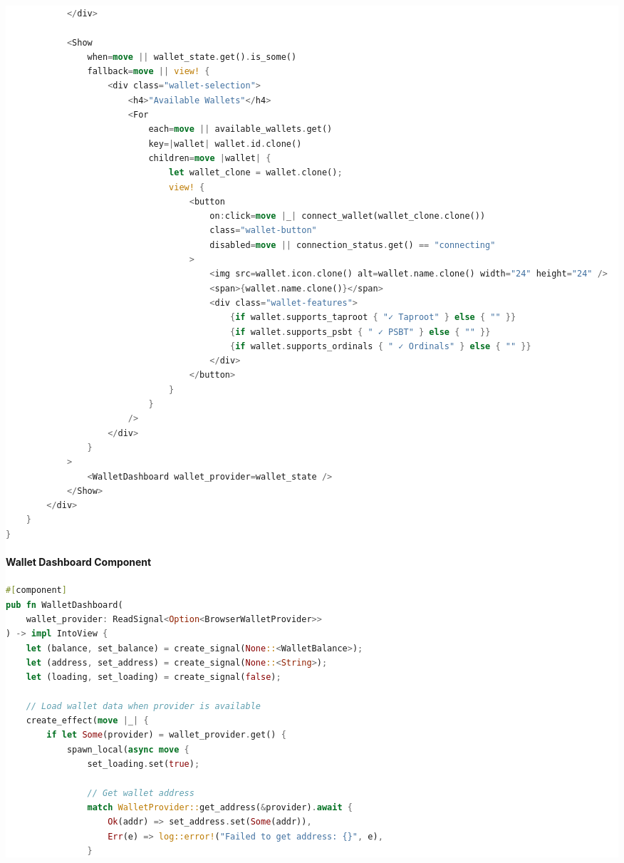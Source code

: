 ```rust
            </div>
            
            <Show
                when=move || wallet_state.get().is_some()
                fallback=move || view! {
                    <div class="wallet-selection">
                        <h4>"Available Wallets"</h4>
                        <For
                            each=move || available_wallets.get()
                            key=|wallet| wallet.id.clone()
                            children=move |wallet| {
                                let wallet_clone = wallet.clone();
                                view! {
                                    <button
                                        on:click=move |_| connect_wallet(wallet_clone.clone())
                                        class="wallet-button"
                                        disabled=move || connection_status.get() == "connecting"
                                    >
                                        <img src=wallet.icon.clone() alt=wallet.name.clone() width="24" height="24" />
                                        <span>{wallet.name.clone()}</span>
                                        <div class="wallet-features">
                                            {if wallet.supports_taproot { "✓ Taproot" } else { "" }}
                                            {if wallet.supports_psbt { " ✓ PSBT" } else { "" }}
                                            {if wallet.supports_ordinals { " ✓ Ordinals" } else { "" }}
                                        </div>
                                    </button>
                                }
                            }
                        />
                    </div>
                }
            >
                <WalletDashboard wallet_provider=wallet_state />
            </Show>
        </div>
    }
}
```

#### **Wallet Dashboard Component**

```rust
#[component]
pub fn WalletDashboard(
    wallet_provider: ReadSignal<Option<BrowserWalletProvider>>
) -> impl IntoView {
    let (balance, set_balance) = create_signal(None::<WalletBalance>);
    let (address, set_address) = create_signal(None::<String>);
    let (loading, set_loading) = create_signal(false);
    
    // Load wallet data when provider is available
    create_effect(move |_| {
        if let Some(provider) = wallet_provider.get() {
            spawn_local(async move {
                set_loading.set(true);
                
                // Get wallet address
                match WalletProvider::get_address(&provider).await {
                    Ok(addr) => set_address.set(Some(addr)),
                    Err(e) => log::error!("Failed to get address: {}", e),
                }
```